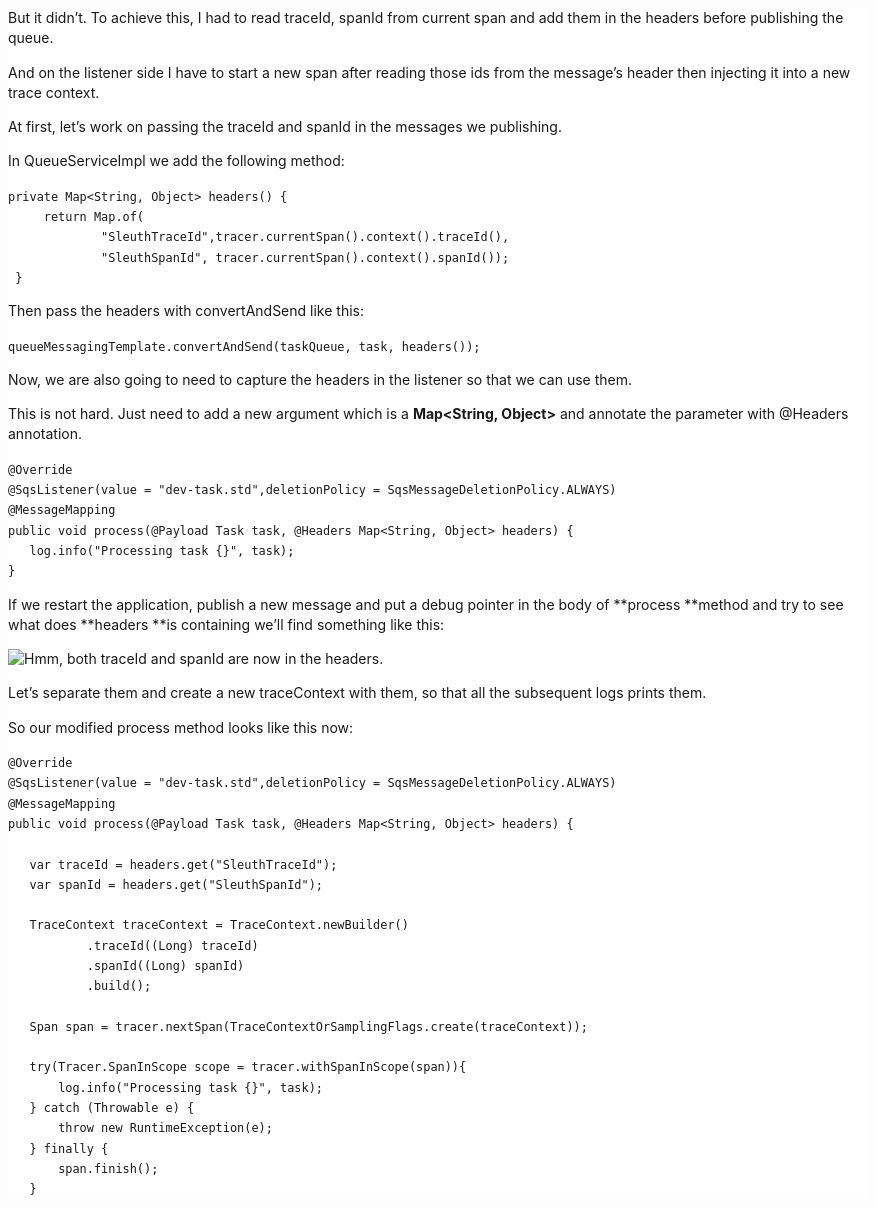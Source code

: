 But it didn’t. To achieve this, I had to read traceId, spanId from current span and add them in the headers before publishing the queue.

And on the listener side I have to start a new span after reading those ids from the message’s header then injecting it into a new trace context.

At first, let’s work on passing the traceId and spanId in the messages we publishing.

In QueueServiceImpl we add the following method:

    private Map<String, Object> headers() {
         return Map.of(
                 "SleuthTraceId",tracer.currentSpan().context().traceId(),
                 "SleuthSpanId", tracer.currentSpan().context().spanId());
     }

Then pass the headers with convertAndSend like this:

    queueMessagingTemplate.convertAndSend(taskQueue, task, headers());

Now, we are also going to need to capture the headers in the listener so that we can use them.

This is not hard. Just need to add a new argument which is a **Map<String, Object>** and annotate the parameter with @Headers annotation.

    @Override
    @SqsListener(value = "dev-task.std",deletionPolicy = SqsMessageDeletionPolicy.ALWAYS)
    @MessageMapping
    public void process(@Payload Task task, @Headers Map<String, Object> headers) {
       log.info("Processing task {}", task);
    }

If we restart the application, publish a new message and put a debug pointer in the body of **process **method and try to see what does **headers **is containing we’ll find something like this:

![Hmm, both traceId and spanId are now in the headers.](https://cdn-images-1.medium.com/max/2000/0*Y2D15mVOzPLjRZk6)

Let’s separate them and create a new traceContext with them, so that all the subsequent logs prints them.

So our modified process method looks like this now:

    @Override
    @SqsListener(value = "dev-task.std",deletionPolicy = SqsMessageDeletionPolicy.ALWAYS)
    @MessageMapping
    public void process(@Payload Task task, @Headers Map<String, Object> headers) {
    
       var traceId = headers.get("SleuthTraceId");
       var spanId = headers.get("SleuthSpanId");
    
       TraceContext traceContext = TraceContext.newBuilder()
               .traceId((Long) traceId)
               .spanId((Long) spanId)
               .build();
    
       Span span = tracer.nextSpan(TraceContextOrSamplingFlags.create(traceContext));
    
       try(Tracer.SpanInScope scope = tracer.withSpanInScope(span)){
           log.info("Processing task {}", task);
       } catch (Throwable e) {
           throw new RuntimeException(e);
       } finally {
           span.finish();
       }
    